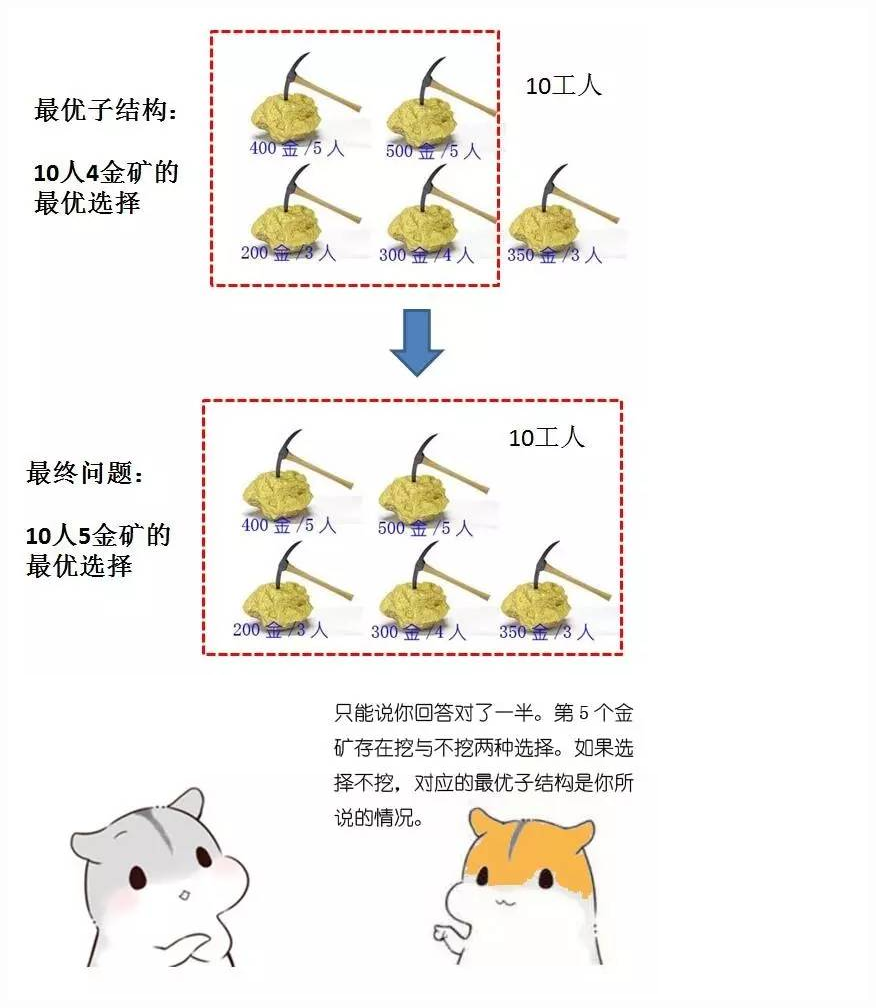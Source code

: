![](assets/1601169116-90ec615cbc802f4d41b9d2b01c4bec44.jpg)

  

  

  

  

![](assets/1601169116-320e89e898e6acab1d7239396ce44401.jpg)
